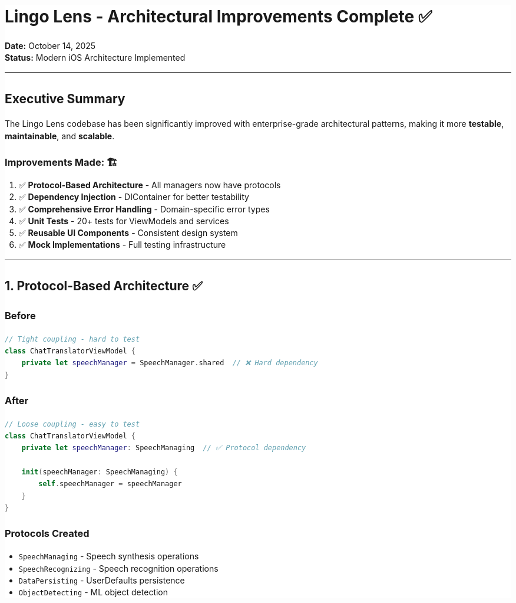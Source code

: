 # Lingo Lens - Architectural Improvements Complete ✅
**Date:** October 14, 2025  
**Status:** Modern iOS Architecture Implemented  

---

## Executive Summary

The Lingo Lens codebase has been significantly improved with enterprise-grade architectural patterns, making it more **testable**, **maintainable**, and **scalable**.

### Improvements Made: 🏗️

1. ✅ **Protocol-Based Architecture** - All managers now have protocols
2. ✅ **Dependency Injection** - DIContainer for better testability
3. ✅ **Comprehensive Error Handling** - Domain-specific error types
4. ✅ **Unit Tests** - 20+ tests for ViewModels and services
5. ✅ **Reusable UI Components** - Consistent design system
6. ✅ **Mock Implementations** - Full testing infrastructure

---

## 1. Protocol-Based Architecture ✅

### Before
```swift
// Tight coupling - hard to test
class ChatTranslatorViewModel {
    private let speechManager = SpeechManager.shared  // ❌ Hard dependency
}
```

### After
```swift
// Loose coupling - easy to test
class ChatTranslatorViewModel {
    private let speechManager: SpeechManaging  // ✅ Protocol dependency
    
    init(speechManager: SpeechManaging) {
        self.speechManager = speechManager
    }
}
```

### Protocols Created
- `SpeechManaging` - Speech synthesis operations
- `SpeechRecognizing` - Speech recognition operations
- `DataPersisting` - UserDefaults persistence
- `ObjectDetecting` - ML object detection
